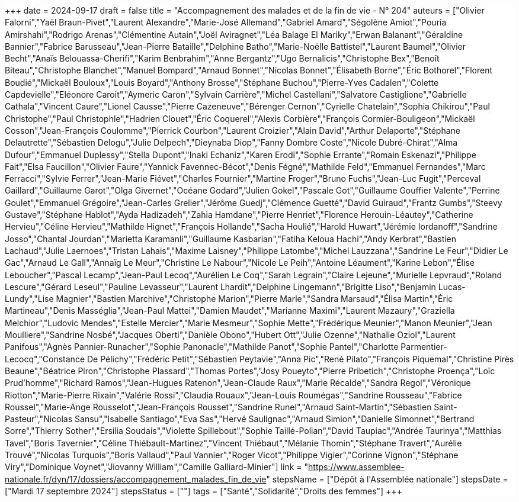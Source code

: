 +++
date = 2024-09-17
draft = false
title = "Accompagnement des malades et de la fin de vie - N° 204"
auteurs = ["Olivier Falorni","Yaël Braun-Pivet","Laurent Alexandre","Marie-José Allemand","Gabriel Amard","Ségolène Amiot","Pouria Amirshahi","Rodrigo Arenas","Clémentine Autain","Joël Aviragnet","Léa Balage El Mariky","Erwan Balanant","Géraldine Bannier","Fabrice Barusseau","Jean-Pierre Bataille","Delphine Batho","Marie-Noëlle Battistel","Laurent Baumel","Olivier Becht","Anaïs Belouassa-Cherifi","Karim Benbrahim","Anne Bergantz","Ugo Bernalicis","Christophe Bex","Benoît Biteau","Christophe Blanchet","Manuel Bompard","Arnaud Bonnet","Nicolas Bonnet","Élisabeth Borne","Éric Bothorel","Florent Boudié","Mickaël Bouloux","Louis Boyard","Anthony Brosse","Stéphane Buchou","Pierre-Yves Cadalen","Colette Capdevielle","Eléonore Caroit","Aymeric Caron","Sylvain Carrière","Michel Castellani","Salvatore Castiglione","Gabrielle Cathala","Vincent Caure","Lionel Causse","Pierre Cazeneuve","Bérenger Cernon","Cyrielle Chatelain","Sophia Chikirou","Paul Christophe","Paul Christophle","Hadrien Clouet","Éric Coquerel","Alexis Corbière","François Cormier-Bouligeon","Mickaël Cosson","Jean-François Coulomme","Pierrick Courbon","Laurent Croizier","Alain David","Arthur Delaporte","Stéphane Delautrette","Sébastien Delogu","Julie Delpech","Dieynaba Diop","Fanny Dombre Coste","Nicole Dubré-Chirat","Alma Dufour","Emmanuel Duplessy","Stella Dupont","Inaki Echaniz","Karen Erodi","Sophie Errante","Romain Eskenazi","Philippe Fait","Elsa Faucillon","Olivier Faure","Yannick Favennec-Bécot","Denis Fégné","Mathilde Feld","Emmanuel Fernandes","Marc Ferracci","Sylvie Ferrer","Jean-Marie Fiévet","Charles Fournier","Martine Froger","Bruno Fuchs","Jean-Luc Fugit","Perceval Gaillard","Guillaume Garot","Olga Givernet","Océane Godard","Julien Gokel","Pascale Got","Guillaume Gouffier Valente","Perrine Goulet","Emmanuel Grégoire","Jean-Carles Grelier","Jérôme Guedj","Clémence Guetté","David Guiraud","Frantz Gumbs","Steevy Gustave","Stéphane Hablot","Ayda Hadizadeh","Zahia Hamdane","Pierre Henriet","Florence Herouin-Léautey","Catherine Hervieu","Céline Hervieu","Mathilde Hignet","François Hollande","Sacha Houlié","Harold Huwart","Jérémie Iordanoff","Sandrine Josso","Chantal Jourdan","Marietta Karamanli","Guillaume Kasbarian","Fatiha Keloua Hachi","Andy Kerbrat","Bastien Lachaud","Julie Laernoes","Tristan Lahais","Maxime Laisney","Philippe Latombe","Michel Lauzzana","Sandrine Le Feur","Didier Le Gac","Arnaud Le Gall","Annaïg Le Meur","Christine Le Nabour","Nicole Le Peih","Antoine Léaument","Karine Lebon","Élise Leboucher","Pascal Lecamp","Jean-Paul Lecoq","Aurélien Le Coq","Sarah Legrain","Claire Lejeune","Murielle Lepvraud","Roland Lescure","Gérard Leseul","Pauline Levasseur","Laurent Lhardit","Delphine Lingemann","Brigitte Liso","Benjamin Lucas-Lundy","Lise Magnier","Bastien Marchive","Christophe Marion","Pierre Marle","Sandra Marsaud","Élisa Martin","Éric Martineau","Denis Masséglia","Jean-Paul Mattei","Damien Maudet","Marianne Maximi","Laurent Mazaury","Graziella Melchior","Ludovic Mendes","Estelle Mercier","Marie Mesmeur","Sophie Mette","Frédérique Meunier","Manon Meunier","Jean Moulliere","Sandrine Nosbé","Jacques Oberti","Danièle Obono","Hubert Ott","Julie Ozenne","Nathalie Oziol","Laurent Panifous","Agnès Pannier-Runacher","Sophie Panonacle","Mathilde Panot","Sophie Pantel","Charlotte Parmentier-Lecocq","Constance De Pélichy","Frédéric Petit","Sébastien Peytavie","Anna Pic","René Pilato","François Piquemal","Christine Pirès Beaune","Béatrice Piron","Christophe Plassard","Thomas Portes","Josy Poueyto","Pierre Pribetich","Christophe Proença","Loïc Prud’homme","Richard Ramos","Jean-Hugues Ratenon","Jean-Claude Raux","Marie Récalde","Sandra Regol","Véronique Riotton","Marie-Pierre Rixain","Valérie Rossi","Claudia Rouaux","Jean-Louis Roumégas","Sandrine Rousseau","Fabrice Roussel","Marie-Ange Rousselot","Jean-François Rousset","Sandrine Runel","Arnaud Saint-Martin","Sébastien Saint-Pasteur","Nicolas Sansu","Isabelle Santiago","Eva Sas","Hervé Saulignac","Arnaud Simion","Danielle Simonnet","Bertrand Sorre","Thierry Sother","Ersilia Soudais","Violette Spillebout","Sophie Taillé-Polian","David Taupiac","Andrée Taurinya","Matthias Tavel","Boris Tavernier","Céline Thiébault-Martinez","Vincent Thiébaut","Mélanie Thomin","Stéphane Travert","Aurélie Trouvé","Nicolas Turquois","Boris Vallaud","Paul Vannier","Roger Vicot","Philippe Vigier","Corinne Vignon","Stéphane Viry","Dominique Voynet","Jiovanny William","Camille Galliard-Minier"]
link = "https://www.assemblee-nationale.fr/dyn/17/dossiers/accompagnement_malades_fin_de_vie"
stepsName = ["Dépôt à l'Assemblée nationale"]
stepsDate = ["Mardi 17 septembre 2024"]
stepsStatus = [""]
tags = ["Santé","Solidarité","Droits des femmes"]
+++
